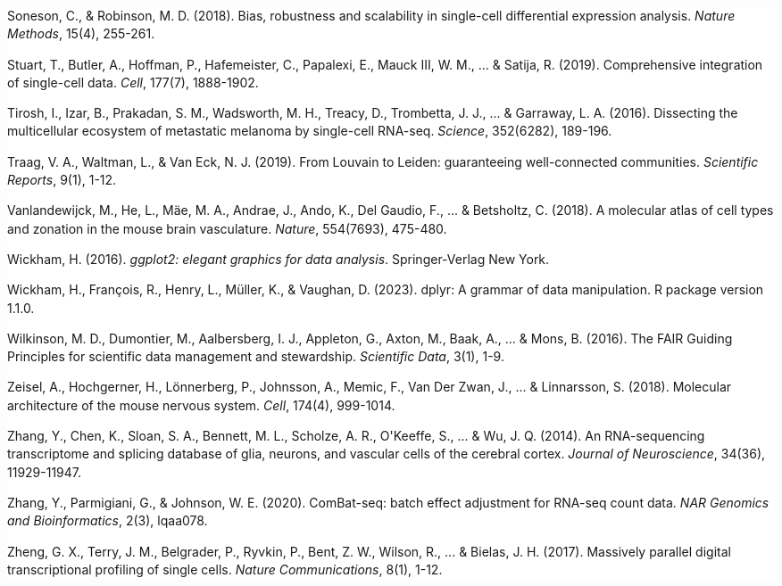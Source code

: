 Soneson, C., & Robinson, M. D. (2018). Bias, robustness and scalability in single-cell differential expression analysis. *Nature Methods*, 15(4), 255-261.

Stuart, T., Butler, A., Hoffman, P., Hafemeister, C., Papalexi, E., Mauck III, W. M., ... & Satija, R. (2019). Comprehensive integration of single-cell data. *Cell*, 177(7), 1888-1902.

Tirosh, I., Izar, B., Prakadan, S. M., Wadsworth, M. H., Treacy, D., Trombetta, J. J., ... & Garraway, L. A. (2016). Dissecting the multicellular ecosystem of metastatic melanoma by single-cell RNA-seq. *Science*, 352(6282), 189-196.

Traag, V. A., Waltman, L., & Van Eck, N. J. (2019). From Louvain to Leiden: guaranteeing well-connected communities. *Scientific Reports*, 9(1), 1-12.

Vanlandewijck, M., He, L., Mäe, M. A., Andrae, J., Ando, K., Del Gaudio, F., ... & Betsholtz, C. (2018). A molecular atlas of cell types and zonation in the mouse brain vasculature. *Nature*, 554(7693), 475-480.

Wickham, H. (2016). *ggplot2: elegant graphics for data analysis*. Springer-Verlag New York.

Wickham, H., François, R., Henry, L., Müller, K., & Vaughan, D. (2023). dplyr: A grammar of data manipulation. R package version 1.1.0.

Wilkinson, M. D., Dumontier, M., Aalbersberg, I. J., Appleton, G., Axton, M., Baak, A., ... & Mons, B. (2016). The FAIR Guiding Principles for scientific data management and stewardship. *Scientific Data*, 3(1), 1-9.

Zeisel, A., Hochgerner, H., Lönnerberg, P., Johnsson, A., Memic, F., Van Der Zwan, J., ... & Linnarsson, S. (2018). Molecular architecture of the mouse nervous system. *Cell*, 174(4), 999-1014.

Zhang, Y., Chen, K., Sloan, S. A., Bennett, M. L., Scholze, A. R., O'Keeffe, S., ... & Wu, J. Q. (2014). An RNA-sequencing transcriptome and splicing database of glia, neurons, and vascular cells of the cerebral cortex. *Journal of Neuroscience*, 34(36), 11929-11947.

Zhang, Y., Parmigiani, G., & Johnson, W. E. (2020). ComBat-seq: batch effect adjustment for RNA-seq count data. *NAR Genomics and Bioinformatics*, 2(3), lqaa078.

Zheng, G. X., Terry, J. M., Belgrader, P., Ryvkin, P., Bent, Z. W., Wilson, R., ... & Bielas, J. H. (2017). Massively parallel digital transcriptional profiling of single cells. *Nature Communications*, 8(1), 1-12.